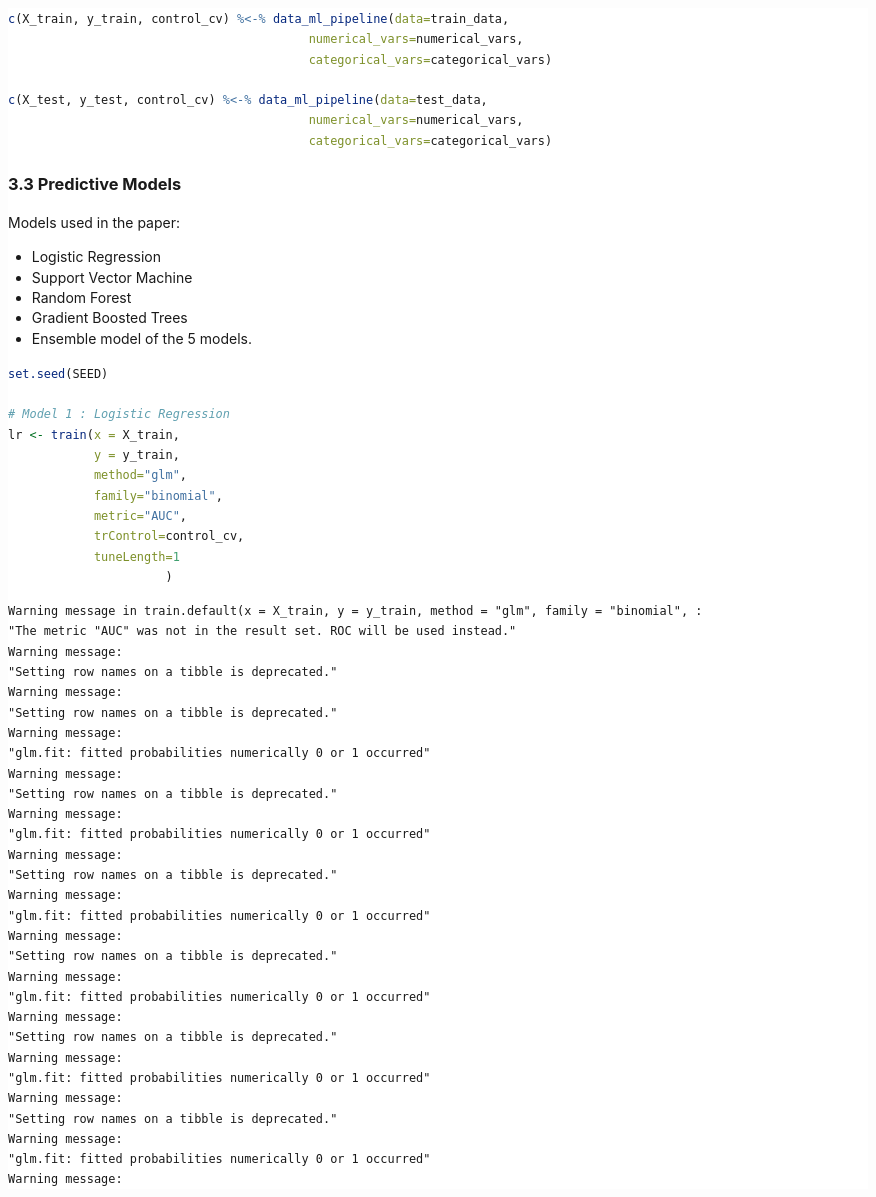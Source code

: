 
```R
c(X_train, y_train, control_cv) %<-% data_ml_pipeline(data=train_data,
                                          numerical_vars=numerical_vars,
                                          categorical_vars=categorical_vars)

c(X_test, y_test, control_cv) %<-% data_ml_pipeline(data=test_data,
                                          numerical_vars=numerical_vars,
                                          categorical_vars=categorical_vars)
```

### 3.3 Predictive Models

Models used in the paper:

- Logistic Regression
- Support Vector Machine
- Random Forest
- Gradient Boosted Trees
- Ensemble model of the 5 models.


```R
set.seed(SEED)

# Model 1 : Logistic Regression
lr <- train(x = X_train,
            y = y_train,
            method="glm",
            family="binomial",
            metric="AUC",
            trControl=control_cv,
            tuneLength=1
                      )


```

    Warning message in train.default(x = X_train, y = y_train, method = "glm", family = "binomial", :
    "The metric "AUC" was not in the result set. ROC will be used instead."
    Warning message:
    "Setting row names on a tibble is deprecated."
    Warning message:
    "Setting row names on a tibble is deprecated."
    Warning message:
    "glm.fit: fitted probabilities numerically 0 or 1 occurred"
    Warning message:
    "Setting row names on a tibble is deprecated."
    Warning message:
    "glm.fit: fitted probabilities numerically 0 or 1 occurred"
    Warning message:
    "Setting row names on a tibble is deprecated."
    Warning message:
    "glm.fit: fitted probabilities numerically 0 or 1 occurred"
    Warning message:
    "Setting row names on a tibble is deprecated."
    Warning message:
    "glm.fit: fitted probabilities numerically 0 or 1 occurred"
    Warning message:
    "Setting row names on a tibble is deprecated."
    Warning message:
    "glm.fit: fitted probabilities numerically 0 or 1 occurred"
    Warning message:
    "Setting row names on a tibble is deprecated."
    Warning message:
    "glm.fit: fitted probabilities numerically 0 or 1 occurred"
    Warning message: